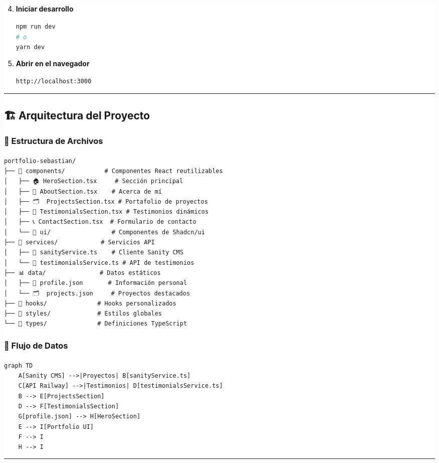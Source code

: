 4. **Iniciar desarrollo**
   ```bash
   npm run dev
   # o
   yarn dev
   ```

5. **Abrir en el navegador**
   ```
   http://localhost:3000
   ```

---

## 🏗️ Arquitectura del Proyecto

### 📁 Estructura de Archivos
```
portfolio-sebastian/
├── 📱 components/           # Componentes React reutilizables
│   ├── 🏠 HeroSection.tsx     # Sección principal
│   ├── 👤 AboutSection.tsx    # Acerca de mí
│   ├── 🗂️  ProjectsSection.tsx # Portafolio de proyectos
│   ├── 💭 TestimonialsSection.tsx # Testimonios dinámicos
│   ├── 📞 ContactSection.tsx  # Formulario de contacto
│   └── 🎨 ui/                 # Componentes de Shadcn/ui
├── 🔧 services/            # Servicios API
│   ├── 📡 sanityService.ts    # Cliente Sanity CMS
│   └── 💬 testimonialsService.ts # API de testimonios
├── 📊 data/               # Datos estáticos
│   ├── 👤 profile.json       # Información personal
│   └── 🗂️  projects.json     # Proyectos destacados
├── 🎣 hooks/              # Hooks personalizados
├── 🎨 styles/             # Estilos globales
└── 📝 types/              # Definiciones TypeScript
```

### 🔄 Flujo de Datos

```mermaid
graph TD
    A[Sanity CMS] -->|Proyectos| B[sanityService.ts]
    C[API Railway] -->|Testimonios| D[testimonialsService.ts]
    B --> E[ProjectsSection]
    D --> F[TestimonialsSection]
    G[profile.json] --> H[HeroSection]
    E --> I[Portfolio UI]
    F --> I
    H --> I
```

---
